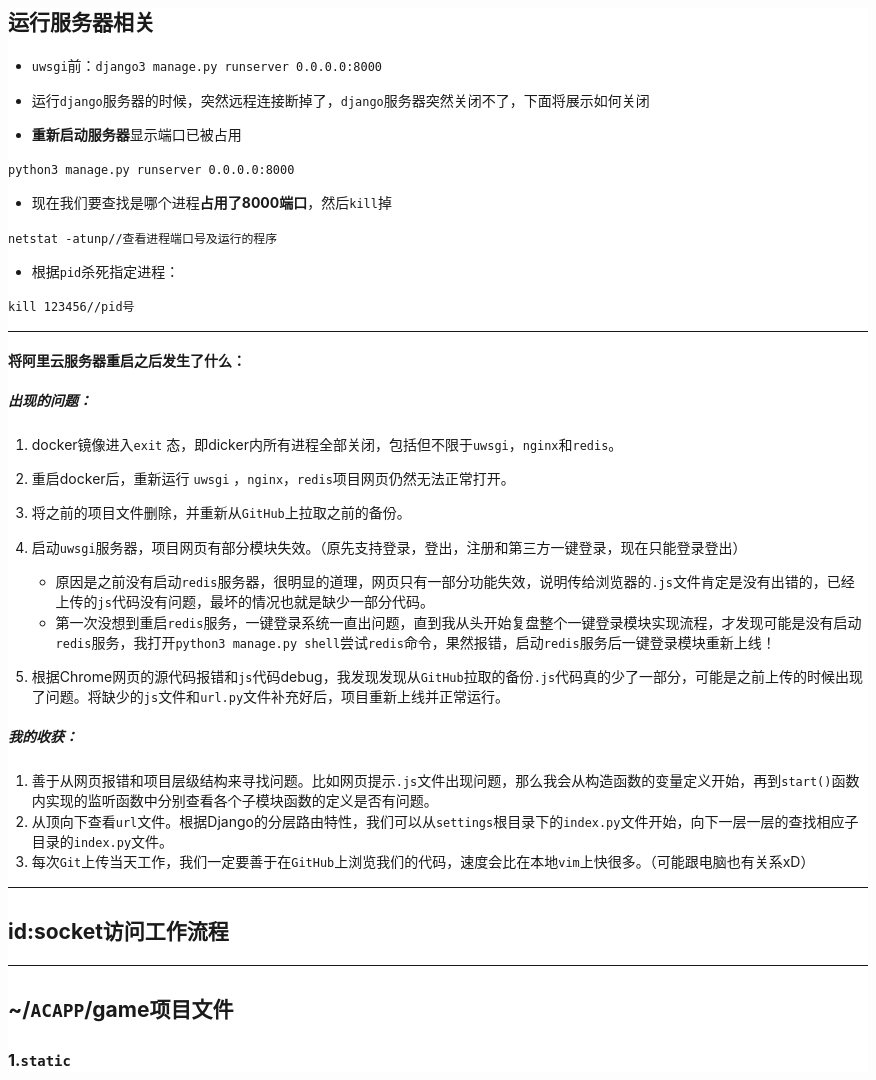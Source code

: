 

[Django 教程]: https://www.runoob.com/django/django-intro.html

## 运行服务器相关

* `uwsgi`前：`django3 manage.py runserver 0.0.0.0:8000`

* 运行`django`服务器的时候，突然远程连接断掉了，`django`服务器突然关闭不了，下面将展示如何关闭

- **重新启动服务器**显示端口已被占用

`python3 manage.py runserver 0.0.0.0:8000`

- 现在我们要查找是哪个进程**占用了8000端口**，然后`kill`掉

`netstat -atunp//查看进程端口号及运行的程序`

- 根据`pid`杀死指定进程：

`kill 123456//pid号`

---

#### 将阿里云服务器重启之后发生了什么：

##### 出现的问题：

1. docker镜像进入`exit` 态，即dicker内所有进程全部关闭，包括但不限于`uwsgi`，`nginx`和`redis`。

2. 重启docker后，重新运行 `uwsgi` ，`nginx`，`redis`项目网页仍然无法正常打开。

3. 将之前的项目文件删除，并重新从`GitHub`上拉取之前的备份。

4. 启动`uwsgi`服务器，项目网页有部分模块失效。（原先支持登录，登出，注册和第三方一键登录，现在只能登录登出）
   * 原因是之前没有启动`redis`服务器，很明显的道理，网页只有一部分功能失效，说明传给浏览器的`.js`文件肯定是没有出错的，已经上传的`js`代码没有问题，最坏的情况也就是缺少一部分代码。
   * 第一次没想到重启`redis`服务，一键登录系统一直出问题，直到我从头开始复盘整个一键登录模块实现流程，才发现可能是没有启动`redis`服务，我打开`python3 manage.py shell`尝试`redis`命令，果然报错，启动`redis`服务后一键登录模块重新上线！

5. 根据Chrome网页的源代码报错和`js`代码debug，我发现发现从`GitHub`拉取的备份`.js`代码真的少了一部分，可能是之前上传的时候出现了问题。将缺少的`js`文件和`url.py`文件补充好后，项目重新上线并正常运行。

##### 我的收获：

1. 善于从网页报错和项目层级结构来寻找问题。比如网页提示`.js`文件出现问题，那么我会从构造函数的变量定义开始，再到`start()`函数内实现的监听函数中分别查看各个子模块函数的定义是否有问题。
2. 从顶向下查看`url`文件。根据Django的分层路由特性，我们可以从`settings`根目录下的`index.py`文件开始，向下一层一层的查找相应子目录的`index.py`文件。
3. 每次`Git`上传当天工作，我们一定要善于在`GitHub`上浏览我们的代码，速度会比在本地`vim`上快很多。（可能跟电脑也有关系xD）

---

## id:socket访问工作流程



---

## ~/`ACAPP`/game项目文件
### 1.`static`

